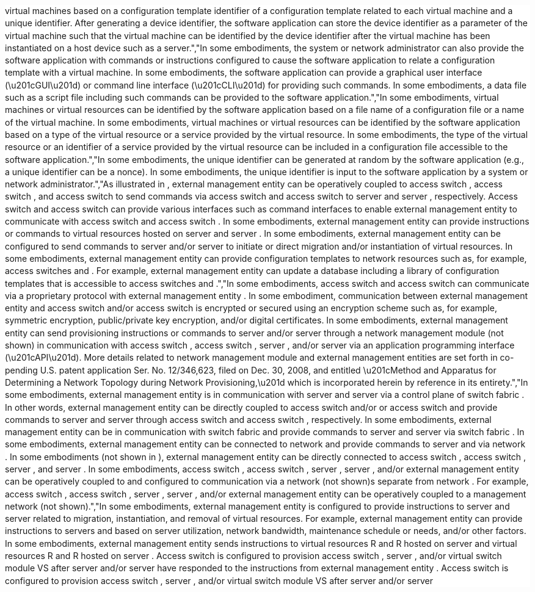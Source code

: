 virtual machines based on a configuration template identifier of a configuration template related to each virtual machine and a unique identifier. After generating a device identifier, the software application can store the device identifier as a parameter of the virtual machine such that the virtual machine can be identified by the device identifier after the virtual machine has been instantiated on a host device such as a server.","In some embodiments, the system or network administrator can also provide the software application with commands or instructions configured to cause the software application to relate a configuration template with a virtual machine. In some embodiments, the software application can provide a graphical user interface (\u201cGUI\u201d) or command line interface (\u201cCLI\u201d) for providing such commands. In some embodiments, a data file such as a script file including such commands can be provided to the software application.","In some embodiments, virtual machines or virtual resources can be identified by the software application based on a file name of a configuration file or a name of the virtual machine. In some embodiments, virtual machines or virtual resources can be identified by the software application based on a type of the virtual resource or a service provided by the virtual resource. In some embodiments, the type of the virtual resource or an identifier of a service provided by the virtual resource can be included in a configuration file accessible to the software application.","In some embodiments, the unique identifier can be generated at random by the software application (e.g., a unique identifier can be a nonce). In some embodiments, the unique identifier is input to the software application by a system or network administrator.","As illustrated in , external management entity  can be operatively coupled to access switch , access switch , and access switch  to send commands via access switch  and access switch  to server  and server , respectively. Access switch  and access switch  can provide various interfaces such as command interfaces to enable external management entity  to communicate with access switch  and access switch . In some embodiments, external management entity  can provide instructions or commands to virtual resources hosted on server  and server . In some embodiments, external management entity  can be configured to send commands to server  and\/or server  to initiate or direct migration and\/or instantiation of virtual resources. In some embodiments, external management entity  can provide configuration templates to network resources such as, for example, access switches  and . For example, external management entity  can update a database including a library of configuration templates that is accessible to access switches  and .","In some embodiments, access switch  and access switch  can communicate via a proprietary protocol with external management entity . In some embodiment, communication between external management entity  and access switch  and\/or access switch  is encrypted or secured using an encryption scheme such as, for example, symmetric encryption, public\/private key encryption, and\/or digital certificates. In some embodiments, external management entity  can send provisioning instructions or commands to server  and\/or server  through a network management module (not shown) in communication with access switch , access switch , server , and\/or server  via an application programming interface (\u201cAPI\u201d). More details related to network management module and external management entities are set forth in co-pending U.S. patent application Ser. No. 12\/346,623, filed on Dec. 30, 2008, and entitled \u201cMethod and Apparatus for Determining a Network Topology during Network Provisioning,\u201d which is incorporated herein by reference in its entirety.","In some embodiments, external management entity  is in communication with server  and server  via a control plane of switch fabric . In other words, external management entity  can be directly coupled to access switch  and\/or or access switch  and provide commands to server  and server  through access switch  and access switch , respectively. In some embodiments, external management entity  can be in communication with switch fabric  and provide commands to server  and server  via switch fabric . In some embodiments, external management entity can be connected to network  and provide commands to server  and  via network . In some embodiments (not shown in ), external management entity  can be directly connected to access switch , access switch , server , and server . In some embodiments, access switch , access switch , server , server , and\/or external management entity  can be operatively coupled to and configured to communication via a network (not shown)s separate from network . For example, access switch , access switch , server , server , and\/or external management entity  can be operatively coupled to a management network (not shown).","In some embodiments, external management entity  is configured to provide instructions to server  and server  related to migration, instantiation, and removal of virtual resources. For example, external management entity  can provide instructions to servers  and  based on server utilization, network bandwidth, maintenance schedule or needs, and\/or other factors. In some embodiments, external management entity  sends instructions to virtual resources R and R hosted on server  and virtual resources R and R hosted on server . Access switch  is configured to provision access switch , server , and\/or virtual switch module VS after server  and\/or server  have responded to the instructions from external management entity . Access switch  is configured to provision access switch , server , and\/or virtual switch module VS after server  and\/or server